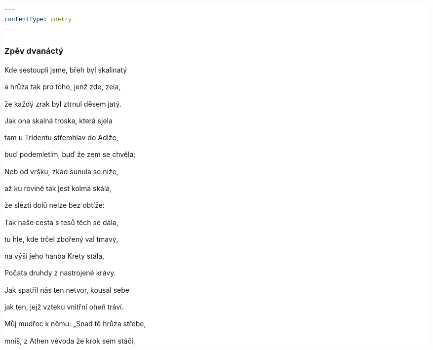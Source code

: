 ```yaml
---
contentType: poetry
---
```


<section>

### Zpěv dvanáctý

Kde sestoupli jsme, břeh byl skalinatý

a hrůza tak pro toho, jenž zde, zela,

že každý zrak byl ztrnul děsem jatý.

</section>

<section>

Jak ona skalná troska, která sjela

tam u Tridentu střemhlav do Adiže,

buď podemletím, buď že zem se chvěla;

</section>

<section>

Neb od vršku, zkad sunula se níže,

až ku rovině tak jest kolmá skála,

že slézti dolů nelze bez obtíže:

</section>

<section>

Tak naše cesta s tesů těch se dála,

tu hle, kde trčel zbořený val tmavý,

na výši jeho hanba Krety stála,

</section>

<section>

Počata druhdy z nastrojené krávy.

Jak spatřil nás ten netvor, kousal sebe

jak ten, jejž vzteku vnitřní oheň tráví.

</section>

<section>

Můj mudřec k němu: „Snad tě hrůza střebe,

mníš, z Athen vévoda že krok sem stáčí,
